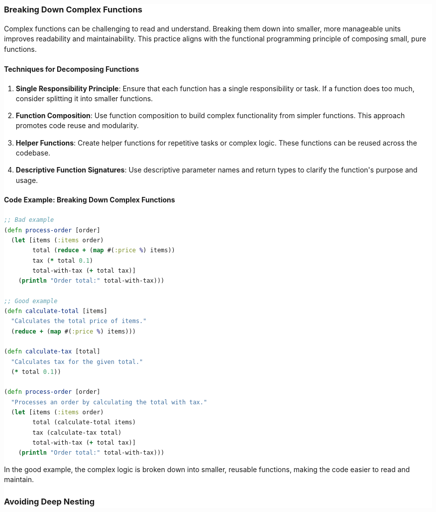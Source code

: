 ### Breaking Down Complex Functions

Complex functions can be challenging to read and understand. Breaking them down into smaller, more manageable units improves readability and maintainability. This practice aligns with the functional programming principle of composing small, pure functions.

#### Techniques for Decomposing Functions

1. **Single Responsibility Principle**: Ensure that each function has a single responsibility or task. If a function does too much, consider splitting it into smaller functions.

2. **Function Composition**: Use function composition to build complex functionality from simpler functions. This approach promotes code reuse and modularity.

3. **Helper Functions**: Create helper functions for repetitive tasks or complex logic. These functions can be reused across the codebase.

4. **Descriptive Function Signatures**: Use descriptive parameter names and return types to clarify the function's purpose and usage.

#### Code Example: Breaking Down Complex Functions

```clojure
;; Bad example
(defn process-order [order]
  (let [items (:items order)
        total (reduce + (map #(:price %) items))
        tax (* total 0.1)
        total-with-tax (+ total tax)]
    (println "Order total:" total-with-tax)))

;; Good example
(defn calculate-total [items]
  "Calculates the total price of items."
  (reduce + (map #(:price %) items)))

(defn calculate-tax [total]
  "Calculates tax for the given total."
  (* total 0.1))

(defn process-order [order]
  "Processes an order by calculating the total with tax."
  (let [items (:items order)
        total (calculate-total items)
        tax (calculate-tax total)
        total-with-tax (+ total tax)]
    (println "Order total:" total-with-tax)))
```

In the good example, the complex logic is broken down into smaller, reusable functions, making the code easier to read and maintain.

### Avoiding Deep Nesting
